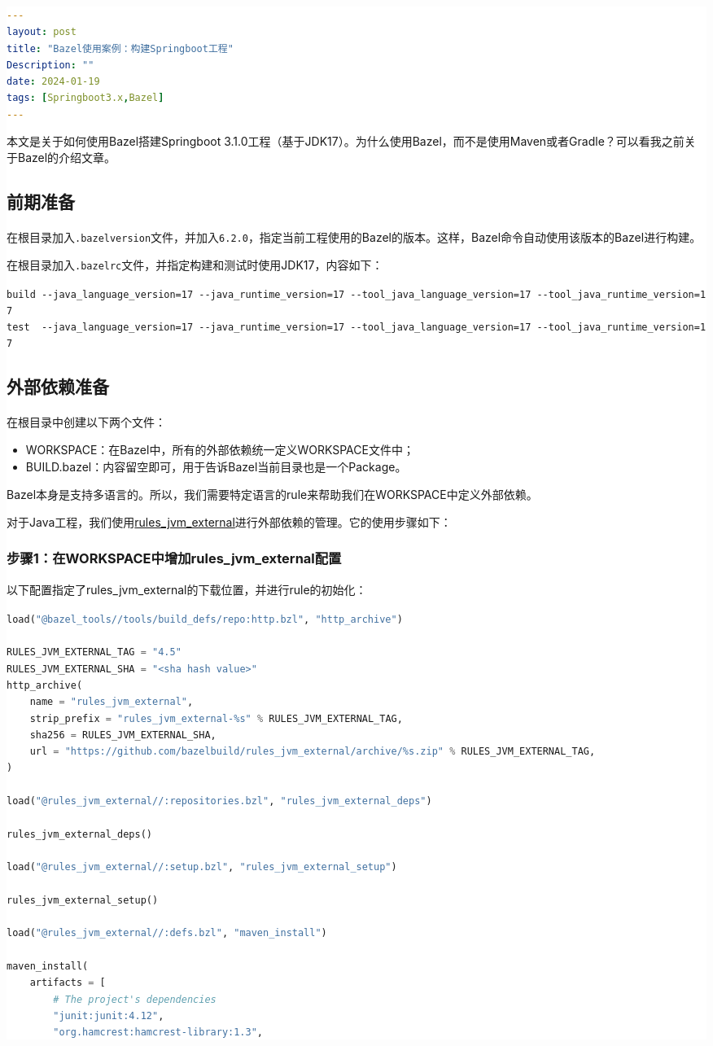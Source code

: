```yaml
---
layout: post
title: "Bazel使用案例：构建Springboot工程"
Description: ""
date: 2024-01-19
tags: [Springboot3.x,Bazel]
---
```


本文是关于如何使用Bazel搭建Springboot 3.1.0工程（基于JDK17）。为什么使用Bazel，而不是使用Maven或者Gradle？可以看我之前关于Bazel的介绍文章。

## 前期准备
在根目录加入`.bazelversion`文件，并加入`6.2.0`，指定当前工程使用的Bazel的版本。这样，Bazel命令自动使用该版本的Bazel进行构建。

在根目录加入`.bazelrc`文件，并指定构建和测试时使用JDK17，内容如下：

```shell
build --java_language_version=17 --java_runtime_version=17 --tool_java_language_version=17 --tool_java_runtime_version=17
test  --java_language_version=17 --java_runtime_version=17 --tool_java_language_version=17 --tool_java_runtime_version=17
```

## 外部依赖准备
在根目录中创建以下两个文件：
- WORKSPACE：在Bazel中，所有的外部依赖统一定义WORKSPACE文件中；
- BUILD.bazel：内容留空即可，用于告诉Bazel当前目录也是一个Package。

Bazel本身是支持多语言的。所以，我们需要特定语言的rule来帮助我们在WORKSPACE中定义外部依赖。

对于Java工程，我们使用[rules_jvm_external](https://github.com/bazelbuild/rules_jvm_external)进行外部依赖的管理。它的使用步骤如下：

### 步骤1：在WORKSPACE中增加rules_jvm_external配置
以下配置指定了rules_jvm_external的下载位置，并进行rule的初始化：

```python
load("@bazel_tools//tools/build_defs/repo:http.bzl", "http_archive")  
  
RULES_JVM_EXTERNAL_TAG = "4.5"  
RULES_JVM_EXTERNAL_SHA = "<sha hash value>"  
http_archive(  
	name = "rules_jvm_external",  
	strip_prefix = "rules_jvm_external-%s" % RULES_JVM_EXTERNAL_TAG,  
	sha256 = RULES_JVM_EXTERNAL_SHA,  
	url = "https://github.com/bazelbuild/rules_jvm_external/archive/%s.zip" % RULES_JVM_EXTERNAL_TAG,  
)  
  
load("@rules_jvm_external//:repositories.bzl", "rules_jvm_external_deps")  
  
rules_jvm_external_deps()  
  
load("@rules_jvm_external//:setup.bzl", "rules_jvm_external_setup")  
  
rules_jvm_external_setup()  
  
load("@rules_jvm_external//:defs.bzl", "maven_install")  
  
maven_install(  
	artifacts = [
		# The project's dependencies
		"junit:junit:4.12",  
		"org.hamcrest:hamcrest-library:1.3",  
```